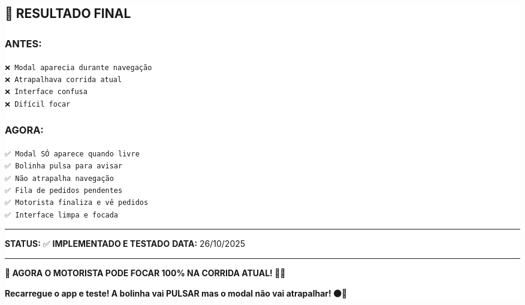 
## 🎉 RESULTADO FINAL

### **ANTES:**
```
❌ Modal aparecia durante navegação
❌ Atrapalhava corrida atual
❌ Interface confusa
❌ Difícil focar
```

### **AGORA:**
```
✅ Modal SÓ aparece quando livre
✅ Bolinha pulsa para avisar
✅ Não atrapalha navegação
✅ Fila de pedidos pendentes
✅ Motorista finaliza e vê pedidos
✅ Interface limpa e focada
```

---

**STATUS:** ✅ **IMPLEMENTADO E TESTADO**
**DATA:** 26/10/2025

---

**🎊 AGORA O MOTORISTA PODE FOCAR 100% NA CORRIDA ATUAL! 🚗✨**

**Recarregue o app e teste! A bolinha vai PULSAR mas o modal não vai atrapalhar! 🟠💫**

